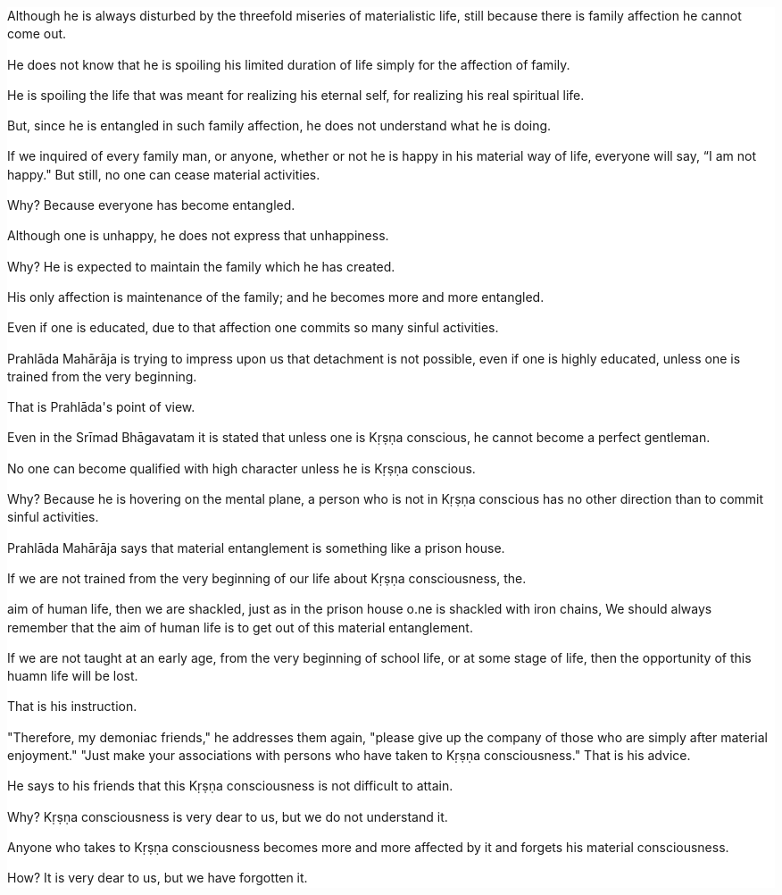 Although he is always disturbed by the threefold miseries of materialistic life, still because there is family affection he cannot come out.

He does not know that he is spoiling his limited duration of life simply for the affection of family.

He is spoiling the life that was meant for realizing his eternal self, for realizing his real spiritual life.

But, since he is entangled in such family affection, he does not understand what he is doing.

If we inquired of every family man, or anyone, whether or not he is happy in his material way of life, everyone will say, “I am not happy." But still, no one can cease material activities.

Why? Because everyone has become entangled.

Although one is unhappy, he does not express that unhappiness.

Why? He is expected to maintain the family which he has created.

His only affection is maintenance of the family; and he becomes more and more entangled.

Even if one is educated, due to that affection one commits so many sinful activities.

Prahlāda Mahārāja is trying to impress upon us that detachment is not possible, even if one is highly educated, unless one is trained from the very beginning.

That is Prahlāda's point of view.

Even in the Srīmad­ Bhāgavatam it is stated that unless one is Kṛṣṇa conscious, he cannot become a perfect gentleman.

No one can become qualified with high character unless he is Kṛṣṇa conscious.

Why? Because he is hovering on the mental plane, a person who is not in Kṛṣṇa conscious has no other direction than to commit sinful activities.

Prahlāda Mahārāja says that material entanglement is something like a prison house.

If we are not trained from the very beginning of our life about Kṛṣṇa consciousness, the.

aim of human life, then we are shackled, just as in the prison house o.ne is shackled with iron chains, We should always remember that the aim of human life is to get out of this material entanglement.

If we are not taught at an early age, from the very beginning of school life, or at some stage of life, then the opportunity of this huamn life will be lost.

That is his instruction.

"Therefore, my demoniac friends," he addresses them again, "please give up the company of those who are simply after material enjoyment." "Just make your associations with persons who have taken to Kṛṣṇa consciousness." That is his advice.

He says to his friends that this Kṛṣṇa consciousness is not difficult to attain.

Why? Kṛṣṇa consciousness is very dear to us, but we do not understand it.

Anyone who takes to Kṛṣṇa consciousness becomes more and more affected by it and forgets his material consciousness.

How? It is very dear to us, but we have forgotten it.
